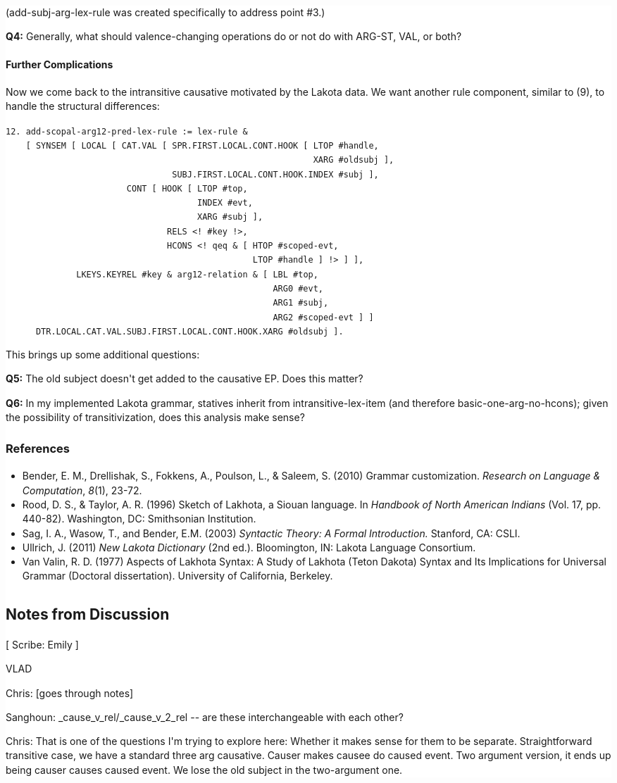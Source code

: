 
(add-subj-arg-lex-rule was created specifically to address point \#3.)

**Q4:** Generally, what should valence-changing operations do or not do
with ARG-ST, VAL, or both?

#### Further Complications

Now we come back to the intransitive causative motivated by the Lakota
data. We want another rule component, similar to (9), to handle the
structural differences:

    12. add-scopal-arg12-pred-lex-rule := lex-rule &
        [ SYNSEM [ LOCAL [ CAT.VAL [ SPR.FIRST.LOCAL.CONT.HOOK [ LTOP #handle,
                                                                 XARG #oldsubj ],
                                     SUBJ.FIRST.LOCAL.CONT.HOOK.INDEX #subj ],
                            CONT [ HOOK [ LTOP #top,
                                          INDEX #evt,
                                          XARG #subj ],
                                    RELS <! #key !>,
                                    HCONS <! qeq & [ HTOP #scoped-evt,
                                                     LTOP #handle ] !> ] ],
                  LKEYS.KEYREL #key & arg12-relation & [ LBL #top,
                                                         ARG0 #evt,
                                                         ARG1 #subj,
                                                         ARG2 #scoped-evt ] ] 
          DTR.LOCAL.CAT.VAL.SUBJ.FIRST.LOCAL.CONT.HOOK.XARG #oldsubj ].

This brings up some additional questions:

**Q5:** The old subject doesn't get added to the causative EP. Does this
matter?

**Q6:** In my implemented Lakota grammar, statives inherit from
intransitive-lex-item (and therefore basic-one-arg-no-hcons); given the
possibility of transitivization, does this analysis make sense?

### References

- Bender, E. M., Drellishak, S., Fokkens, A., Poulson, L., &
Saleem, S. (2010) Grammar customization. *Research on Language &
Computation*, *8*(1), 23-72.
- Rood, D. S., & Taylor, A. R. (1996) Sketch of Lakhota, a Siouan
language. In *Handbook of North American Indians* (Vol. 17, pp.
440-82). Washington, DC: Smithsonian Institution.
- Sag, I. A., Wasow, T., and Bender, E.M. (2003) *Syntactic Theory: A
Formal Introduction.* Stanford, CA: CSLI.
- Ullrich, J. (2011) *New Lakota Dictionary* (2nd ed.). Bloomington,
IN: Lakota Language Consortium.
- Van Valin, R. D. (1977) Aspects of Lakhota Syntax: A Study of
Lakhota (Teton Dakota) Syntax and Its Implications for Universal
Grammar (Doctoral dissertation). University of California, Berkeley.

## Notes from Discussion

\[ Scribe: Emily \]

VLAD

Chris: \[goes through notes\]

Sanghoun: \_cause\_v\_rel/\_cause\_v\_2\_rel -- are these
interchangeable with each other?

Chris: That is one of the questions I'm trying to explore here: Whether
it makes sense for them to be separate. Straightforward transitive case,
we have a standard three arg causative. Causer makes causee do caused
event. Two argument version, it ends up being causer causes caused
event. We lose the old subject in the two-argument one.